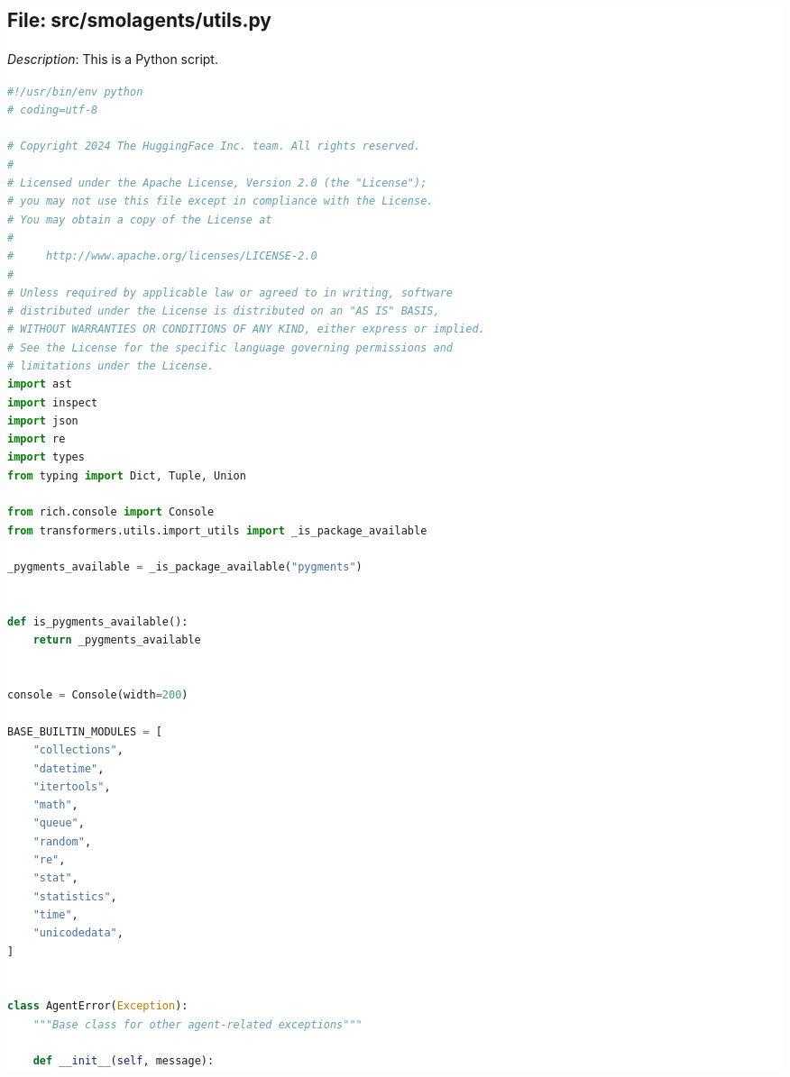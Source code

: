 ## File: src/smolagents/utils.py

<a name='file-src-smolagents-utils.py'></a>
*Description*: This is a Python script.

```python
#!/usr/bin/env python
# coding=utf-8

# Copyright 2024 The HuggingFace Inc. team. All rights reserved.
#
# Licensed under the Apache License, Version 2.0 (the "License");
# you may not use this file except in compliance with the License.
# You may obtain a copy of the License at
#
#     http://www.apache.org/licenses/LICENSE-2.0
#
# Unless required by applicable law or agreed to in writing, software
# distributed under the License is distributed on an "AS IS" BASIS,
# WITHOUT WARRANTIES OR CONDITIONS OF ANY KIND, either express or implied.
# See the License for the specific language governing permissions and
# limitations under the License.
import ast
import inspect
import json
import re
import types
from typing import Dict, Tuple, Union

from rich.console import Console
from transformers.utils.import_utils import _is_package_available

_pygments_available = _is_package_available("pygments")


def is_pygments_available():
    return _pygments_available


console = Console(width=200)

BASE_BUILTIN_MODULES = [
    "collections",
    "datetime",
    "itertools",
    "math",
    "queue",
    "random",
    "re",
    "stat",
    "statistics",
    "time",
    "unicodedata",
]


class AgentError(Exception):
    """Base class for other agent-related exceptions"""

    def __init__(self, message):
